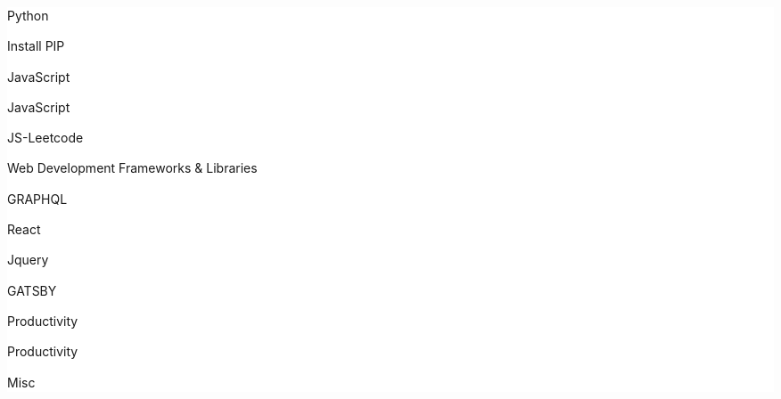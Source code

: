 <a href="https://bryan-guner.gitbook.io/my-docs/python/untitled" class="css-4rbku5 css-1dbjc4n r-1awozwy r-42olwf r-rs99b7 r-1loqt21 r-18u37iz r-15ysp7h r-ymttw5 r-1otgn73 r-1i6wzkk r-lrvibr"></a>

Python

<a href="https://bryan-guner.gitbook.io/my-docs/python/install-pip" class="css-4rbku5 css-1dbjc4n r-1awozwy r-42olwf r-rs99b7 r-1loqt21 r-18u37iz r-15ysp7h r-ymttw5 r-1otgn73 r-1i6wzkk r-lrvibr"></a>

Install PIP

JavaScript

<a href="https://bryan-guner.gitbook.io/my-docs/javascript/untitled" class="css-4rbku5 css-1dbjc4n r-1awozwy r-42olwf r-rs99b7 r-1loqt21 r-18u37iz r-15ysp7h r-ymttw5 r-1otgn73 r-1i6wzkk r-lrvibr"></a>

JavaScript

<a href="https://bryan-guner.gitbook.io/my-docs/javascript/js-leetcode" class="css-4rbku5 css-1dbjc4n r-1awozwy r-42olwf r-rs99b7 r-1loqt21 r-18u37iz r-15ysp7h r-ymttw5 r-1otgn73 r-1i6wzkk r-lrvibr"></a>

JS-Leetcode

Web Development Frameworks & Libraries

<a href="https://bryan-guner.gitbook.io/my-docs/web-development-frameworks/graphql" class="css-4rbku5 css-1dbjc4n r-1awozwy r-42olwf r-rs99b7 r-1loqt21 r-18u37iz r-15ysp7h r-ymttw5 r-1otgn73 r-1i6wzkk r-lrvibr"></a>

GRAPHQL

<a href="https://bryan-guner.gitbook.io/my-docs/web-development-frameworks/react" class="css-4rbku5 css-1dbjc4n r-1awozwy r-42olwf r-rs99b7 r-1loqt21 r-18u37iz r-15ysp7h r-ymttw5 r-1otgn73 r-1i6wzkk r-lrvibr"></a>

React

<a href="https://bryan-guner.gitbook.io/my-docs/web-development-frameworks/jquery" class="css-4rbku5 css-1dbjc4n r-1awozwy r-42olwf r-rs99b7 r-1loqt21 r-18u37iz r-15ysp7h r-ymttw5 r-1otgn73 r-1i6wzkk r-lrvibr"></a>

Jquery

<a href="https://bryan-guner.gitbook.io/my-docs/web-development-frameworks/gatsby" class="css-4rbku5 css-1dbjc4n r-1awozwy r-42olwf r-rs99b7 r-1loqt21 r-18u37iz r-15ysp7h r-ymttw5 r-1otgn73 r-1i6wzkk r-lrvibr"></a>

GATSBY

Productivity

<a href="https://bryan-guner.gitbook.io/my-docs/productivity/untitled" class="css-4rbku5 css-1dbjc4n r-1awozwy r-42olwf r-rs99b7 r-1loqt21 r-18u37iz r-15ysp7h r-ymttw5 r-1otgn73 r-1i6wzkk r-lrvibr"></a>

Productivity

Misc

<a href="https://bryan-guner.gitbook.io/my-docs/misc/untitled" class="css-4rbku5 css-1dbjc4n r-1awozwy r-42olwf r-rs99b7 r-1loqt21 r-18u37iz r-15ysp7h r-ymttw5 r-1otgn73 r-1i6wzkk r-lrvibr"></a>

